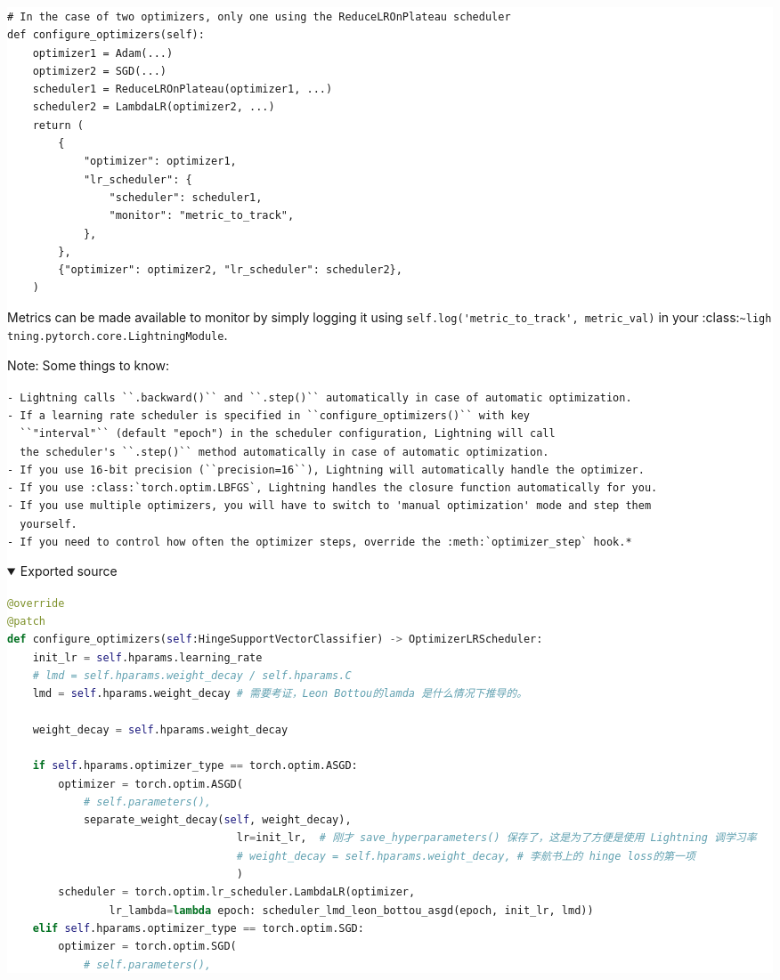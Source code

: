     # In the case of two optimizers, only one using the ReduceLROnPlateau scheduler
    def configure_optimizers(self):
        optimizer1 = Adam(...)
        optimizer2 = SGD(...)
        scheduler1 = ReduceLROnPlateau(optimizer1, ...)
        scheduler2 = LambdaLR(optimizer2, ...)
        return (
            {
                "optimizer": optimizer1,
                "lr_scheduler": {
                    "scheduler": scheduler1,
                    "monitor": "metric_to_track",
                },
            },
            {"optimizer": optimizer2, "lr_scheduler": scheduler2},
        )

Metrics can be made available to monitor by simply logging it using
`self.log('metric_to_track', metric_val)` in your
:class:`~lightning.pytorch.core.LightningModule`.

Note: Some things to know:

    - Lightning calls ``.backward()`` and ``.step()`` automatically in case of automatic optimization.
    - If a learning rate scheduler is specified in ``configure_optimizers()`` with key
      ``"interval"`` (default "epoch") in the scheduler configuration, Lightning will call
      the scheduler's ``.step()`` method automatically in case of automatic optimization.
    - If you use 16-bit precision (``precision=16``), Lightning will automatically handle the optimizer.
    - If you use :class:`torch.optim.LBFGS`, Lightning handles the closure function automatically for you.
    - If you use multiple optimizers, you will have to switch to 'manual optimization' mode and step them
      yourself.
    - If you need to control how often the optimizer steps, override the :meth:`optimizer_step` hook.*

<details open class="code-fold">
<summary>Exported source</summary>

``` python
@override    
@patch
def configure_optimizers(self:HingeSupportVectorClassifier) -> OptimizerLRScheduler:
    init_lr = self.hparams.learning_rate
    # lmd = self.hparams.weight_decay / self.hparams.C 
    lmd = self.hparams.weight_decay # 需要考证，Leon Bottou的lamda 是什么情况下推导的。

    weight_decay = self.hparams.weight_decay
    
    if self.hparams.optimizer_type == torch.optim.ASGD:
        optimizer = torch.optim.ASGD(
            # self.parameters(), 
            separate_weight_decay(self, weight_decay), 
                                    lr=init_lr,  # 刚才 save_hyperparameters() 保存了，这是为了方便是使用 Lightning 调学习率
                                    # weight_decay = self.hparams.weight_decay, # 李航书上的 hinge loss的第一项
                                    ) 
        scheduler = torch.optim.lr_scheduler.LambdaLR(optimizer,
                lr_lambda=lambda epoch: scheduler_lmd_leon_bottou_asgd(epoch, init_lr, lmd))
    elif self.hparams.optimizer_type == torch.optim.SGD:
        optimizer = torch.optim.SGD(
            # self.parameters(), 
```